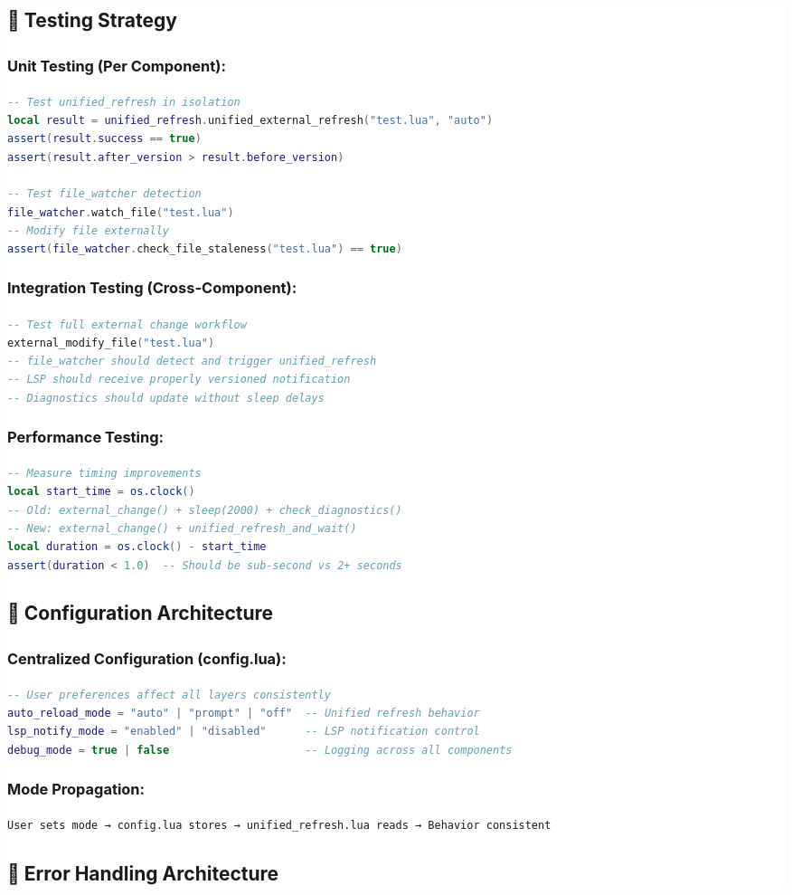 ## 🧪 **Testing Strategy**

### **Unit Testing (Per Component):**
```lua
-- Test unified_refresh in isolation
local result = unified_refresh.unified_external_refresh("test.lua", "auto")
assert(result.success == true)
assert(result.after_version > result.before_version)

-- Test file_watcher detection
file_watcher.watch_file("test.lua")  
-- Modify file externally
assert(file_watcher.check_file_staleness("test.lua") == true)
```

### **Integration Testing (Cross-Component):**
```lua
-- Test full external change workflow
external_modify_file("test.lua")
-- file_watcher should detect and trigger unified_refresh
-- LSP should receive properly versioned notification
-- Diagnostics should update without sleep delays
```

### **Performance Testing:**
```lua
-- Measure timing improvements
local start_time = os.clock()
-- Old: external_change() + sleep(2000) + check_diagnostics()  
-- New: external_change() + unified_refresh_and_wait()
local duration = os.clock() - start_time
assert(duration < 1.0)  -- Should be sub-second vs 2+ seconds
```

## 🔧 **Configuration Architecture**

### **Centralized Configuration (config.lua):**
```lua
-- User preferences affect all layers consistently
auto_reload_mode = "auto" | "prompt" | "off"  -- Unified refresh behavior
lsp_notify_mode = "enabled" | "disabled"      -- LSP notification control  
debug_mode = true | false                     -- Logging across all components
```

### **Mode Propagation:**
```
User sets mode → config.lua stores → unified_refresh.lua reads → Behavior consistent
```

## 🚨 **Error Handling Architecture**
